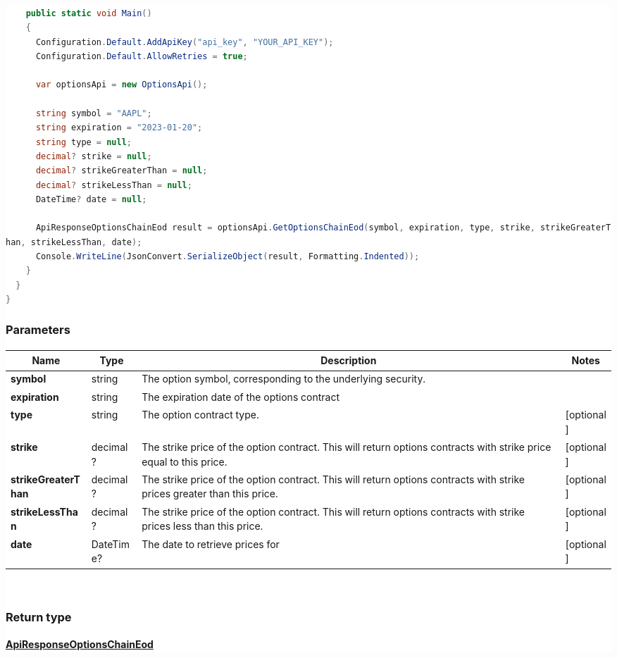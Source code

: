 ```csharp
    public static void Main()
    {
      Configuration.Default.AddApiKey("api_key", "YOUR_API_KEY");
      Configuration.Default.AllowRetries = true;
      
      var optionsApi = new OptionsApi();
      
      string symbol = "AAPL";
      string expiration = "2023-01-20";
      string type = null;
      decimal? strike = null;
      decimal? strikeGreaterThan = null;
      decimal? strikeLessThan = null;
      DateTime? date = null;
      
      ApiResponseOptionsChainEod result = optionsApi.GetOptionsChainEod(symbol, expiration, type, strike, strikeGreaterThan, strikeLessThan, date);
      Console.WriteLine(JsonConvert.SerializeObject(result, Formatting.Indented));
    }
  }
}
```

[//]: # (END_CODE_EXAMPLE)

### Parameters

[//]: # (START_PARAMETERS)


Name | Type | Description  | Notes
------------- | ------------- | ------------- | -------------
 **symbol** | string| The option symbol, corresponding to the underlying security. |  &nbsp;
 **expiration** | string| The expiration date of the options contract |  &nbsp;
 **type** | string| The option contract type. | [optional]  &nbsp;
 **strike** | decimal?| The strike price of the option contract. This will return options contracts with strike price equal to this price. | [optional]  &nbsp;
 **strikeGreaterThan** | decimal?| The strike price of the option contract. This will return options contracts with strike prices greater than this price. | [optional]  &nbsp;
 **strikeLessThan** | decimal?| The strike price of the option contract. This will return options contracts with strike prices less than this price. | [optional]  &nbsp;
 **date** | DateTime?| The date to retrieve prices for | [optional]  &nbsp;
<br/>

[//]: # (END_PARAMETERS)

### Return type

[**ApiResponseOptionsChainEod**](ApiResponseOptionsChainEod.md)

[//]: # (END_OPERATION)


[//]: # (START_OPERATION)

[//]: # (CLASS:Intrinio.SDK.Api.OptionsApi)

[//]: # (METHOD:GetOptionsChainRealtime)

[//]: # (RETURN_TYPE:Intrinio.SDK.Model.ApiResponseOptionsChainRealtime)

[//]: # (RETURN_TYPE_KIND:object)

[//]: # (RETURN_TYPE_DOC:ApiResponseOptionsChainRealtime.md)

[//]: # (OPERATION:GetOptionsChainRealtime_v2)

[//]: # (ENDPOINT:/options/chain/{symbol}/{expiration}/realtime)

[//]: # (DOCUMENT_LINK:OptionsApi.md#getoptionschainrealtime)


[//]: # (METHOD:GetAllOptionsTickers)
[//]: # (RETURN_TYPE:Intrinio.SDK.Model.ApiResponseOptionsTickers)
[//]: # (RETURN_TYPE_DOC:ApiResponseOptionsTickers.md)
[//]: # (OPERATION:GetAllOptionsTickers_v2)
[//]: # (ENDPOINT:/options/tickers)
[//]: # (DOCUMENT_LINK:OptionsApi.md#getalloptionstickers)
[//]: # (START_OVERVIEW)
[//]: # (END_OVERVIEW)
[//]: # (START_CODE_EXAMPLE)
[//]: # (METHOD:GetOptionExpirationsRealtime)
[//]: # (RETURN_TYPE:Intrinio.SDK.Model.ApiResponseOptionsExpirations)
[//]: # (RETURN_TYPE_DOC:ApiResponseOptionsExpirations.md)
[//]: # (OPERATION:GetOptionExpirationsRealtime_v2)
[//]: # (ENDPOINT:/options/expirations/{symbol}/realtime)
[//]: # (DOCUMENT_LINK:OptionsApi.md#getoptionexpirationsrealtime)
[//]: # (START_OVERVIEW)
[//]: # (END_OVERVIEW)
[//]: # (START_CODE_EXAMPLE)
[//]: # (METHOD:GetOptionStrikesRealtime)
[//]: # (OPERATION:GetOptionStrikesRealtime_v2)
[//]: # (ENDPOINT:/options/strikes/{symbol}/{strike}/realtime)
[//]: # (DOCUMENT_LINK:OptionsApi.md#getoptionstrikesrealtime)
[//]: # (START_OVERVIEW)
[//]: # (END_OVERVIEW)
[//]: # (START_CODE_EXAMPLE)
[//]: # (METHOD:GetOptions)
[//]: # (RETURN_TYPE:Intrinio.SDK.Model.ApiResponseOptions)
[//]: # (RETURN_TYPE_DOC:ApiResponseOptions.md)
[//]: # (OPERATION:GetOptions_v2)
[//]: # (ENDPOINT:/options/{symbol})
[//]: # (DOCUMENT_LINK:OptionsApi.md#getoptions)
[//]: # (START_OVERVIEW)
[//]: # (END_OVERVIEW)
[//]: # (START_CODE_EXAMPLE)
[//]: # (METHOD:GetOptionsBySymbolRealtime)
[//]: # (RETURN_TYPE:Intrinio.SDK.Model.ApiResponseOptionsRealtime)
[//]: # (RETURN_TYPE_DOC:ApiResponseOptionsRealtime.md)
[//]: # (OPERATION:GetOptionsBySymbolRealtime_v2)
[//]: # (ENDPOINT:/options/{symbol}/realtime)
[//]: # (DOCUMENT_LINK:OptionsApi.md#getoptionsbysymbolrealtime)
[//]: # (START_OVERVIEW)
[//]: # (END_OVERVIEW)
[//]: # (START_CODE_EXAMPLE)
[//]: # (METHOD:GetOptionsChain)
[//]: # (RETURN_TYPE:Intrinio.SDK.Model.ApiResponseOptionsChain)
[//]: # (RETURN_TYPE_DOC:ApiResponseOptionsChain.md)
[//]: # (OPERATION:GetOptionsChain_v2)
[//]: # (ENDPOINT:/options/chain/{symbol}/{expiration})
[//]: # (DOCUMENT_LINK:OptionsApi.md#getoptionschain)
[//]: # (START_OVERVIEW)
[//]: # (END_OVERVIEW)
[//]: # (START_CODE_EXAMPLE)
[//]: # (METHOD:GetOptionsChainEod)
[//]: # (RETURN_TYPE:Intrinio.SDK.Model.ApiResponseOptionsChainEod)
[//]: # (RETURN_TYPE_DOC:ApiResponseOptionsChainEod.md)
[//]: # (OPERATION:GetOptionsChainEod_v2)
[//]: # (ENDPOINT:/options/chain/{symbol}/{expiration}/eod)
[//]: # (DOCUMENT_LINK:OptionsApi.md#getoptionschaineod)
[//]: # (START_OVERVIEW)
[//]: # (END_OVERVIEW)
[//]: # (START_CODE_EXAMPLE)
[//]: # (START_OVERVIEW)
[//]: # (END_OVERVIEW)
[//]: # (START_CODE_EXAMPLE)
[//]: # (METHOD:GetOptionsExpirations)
[//]: # (RETURN_TYPE:Intrinio.SDK.Model.ApiResponseOptionsExpirations)
[//]: # (RETURN_TYPE_DOC:ApiResponseOptionsExpirations.md)
[//]: # (OPERATION:GetOptionsExpirations_v2)
[//]: # (ENDPOINT:/options/expirations/{symbol})
[//]: # (DOCUMENT_LINK:OptionsApi.md#getoptionsexpirations)
[//]: # (START_OVERVIEW)
[//]: # (END_OVERVIEW)
[//]: # (START_CODE_EXAMPLE)
[//]: # (METHOD:GetOptionsExpirationsEod)
[//]: # (RETURN_TYPE:Intrinio.SDK.Model.ApiResponseOptionsExpirations)
[//]: # (RETURN_TYPE_DOC:ApiResponseOptionsExpirations.md)
[//]: # (OPERATION:GetOptionsExpirationsEod_v2)
[//]: # (ENDPOINT:/options/expirations/{symbol}/eod)
[//]: # (DOCUMENT_LINK:OptionsApi.md#getoptionsexpirationseod)
[//]: # (START_OVERVIEW)
[//]: # (END_OVERVIEW)
[//]: # (START_CODE_EXAMPLE)
[//]: # (METHOD:GetOptionsIntervalByContract)
[//]: # (RETURN_TYPE:Intrinio.SDK.Model.OptionIntervalsResult)
[//]: # (RETURN_TYPE_DOC:OptionIntervalsResult.md)
[//]: # (OPERATION:GetOptionsIntervalByContract_v2)
[//]: # (ENDPOINT:/options/interval/{identifier})
[//]: # (DOCUMENT_LINK:OptionsApi.md#getoptionsintervalbycontract)
[//]: # (START_OVERVIEW)
[//]: # (END_OVERVIEW)
[//]: # (START_CODE_EXAMPLE)
[//]: # (METHOD:GetOptionsIntervalMovers)
[//]: # (RETURN_TYPE:Intrinio.SDK.Model.OptionIntervalsMoversResult)
[//]: # (RETURN_TYPE_DOC:OptionIntervalsMoversResult.md)
[//]: # (OPERATION:GetOptionsIntervalMovers_v2)
[//]: # (ENDPOINT:/options/interval/movers)
[//]: # (DOCUMENT_LINK:OptionsApi.md#getoptionsintervalmovers)
[//]: # (START_OVERVIEW)
[//]: # (END_OVERVIEW)
[//]: # (START_CODE_EXAMPLE)
[//]: # (METHOD:GetOptionsIntervalMoversChange)
[//]: # (RETURN_TYPE:Intrinio.SDK.Model.OptionIntervalsMoversResult)
[//]: # (RETURN_TYPE_DOC:OptionIntervalsMoversResult.md)
[//]: # (OPERATION:GetOptionsIntervalMoversChange_v2)
[//]: # (ENDPOINT:/options/interval/movers/change)
[//]: # (DOCUMENT_LINK:OptionsApi.md#getoptionsintervalmoverschange)
[//]: # (START_OVERVIEW)
[//]: # (END_OVERVIEW)
[//]: # (START_CODE_EXAMPLE)
[//]: # (METHOD:GetOptionsIntervalMoversVolume)
[//]: # (RETURN_TYPE:Intrinio.SDK.Model.OptionIntervalsMoversResult)
[//]: # (RETURN_TYPE_DOC:OptionIntervalsMoversResult.md)
[//]: # (OPERATION:GetOptionsIntervalMoversVolume_v2)
[//]: # (ENDPOINT:/options/interval/movers/volume)
[//]: # (DOCUMENT_LINK:OptionsApi.md#getoptionsintervalmoversvolume)
[//]: # (START_OVERVIEW)
[//]: # (END_OVERVIEW)
[//]: # (START_CODE_EXAMPLE)
[//]: # (METHOD:GetOptionsPrices)
[//]: # (RETURN_TYPE:Intrinio.SDK.Model.ApiResponseOptionPrices)
[//]: # (RETURN_TYPE_DOC:ApiResponseOptionPrices.md)
[//]: # (OPERATION:GetOptionsPrices_v2)
[//]: # (ENDPOINT:/options/prices/{identifier})
[//]: # (DOCUMENT_LINK:OptionsApi.md#getoptionsprices)
[//]: # (START_OVERVIEW)
[//]: # (END_OVERVIEW)
[//]: # (START_CODE_EXAMPLE)
[//]: # (METHOD:GetOptionsPricesBatchRealtime)
[//]: # (RETURN_TYPE:Intrinio.SDK.Model.ApiResponseOptionsPricesBatchRealtime)
[//]: # (RETURN_TYPE_DOC:ApiResponseOptionsPricesBatchRealtime.md)
[//]: # (OPERATION:GetOptionsPricesBatchRealtime_v2)
[//]: # (ENDPOINT:/options/prices/realtime/batch)
[//]: # (DOCUMENT_LINK:OptionsApi.md#getoptionspricesbatchrealtime)
[//]: # (START_OVERVIEW)
[//]: # (END_OVERVIEW)
[//]: # (START_CODE_EXAMPLE)
[//]: # (METHOD:GetOptionsPricesEod)
[//]: # (RETURN_TYPE:Intrinio.SDK.Model.ApiResponseOptionsPricesEod)
[//]: # (RETURN_TYPE_DOC:ApiResponseOptionsPricesEod.md)
[//]: # (OPERATION:GetOptionsPricesEod_v2)
[//]: # (ENDPOINT:/options/prices/{identifier}/eod)
[//]: # (DOCUMENT_LINK:OptionsApi.md#getoptionspriceseod)
[//]: # (START_OVERVIEW)
[//]: # (END_OVERVIEW)
[//]: # (START_CODE_EXAMPLE)
[//]: # (METHOD:GetOptionsPricesRealtime)
[//]: # (RETURN_TYPE:Intrinio.SDK.Model.ApiResponseOptionsPriceRealtime)
[//]: # (RETURN_TYPE_DOC:ApiResponseOptionsPriceRealtime.md)
[//]: # (OPERATION:GetOptionsPricesRealtime_v2)
[//]: # (ENDPOINT:/options/prices/{identifier}/realtime)
[//]: # (DOCUMENT_LINK:OptionsApi.md#getoptionspricesrealtime)
[//]: # (START_OVERVIEW)
[//]: # (END_OVERVIEW)
[//]: # (START_CODE_EXAMPLE)
[//]: # (METHOD:GetOptionsSnapshots)
[//]: # (RETURN_TYPE:Intrinio.SDK.Model.OptionSnapshotsResult)
[//]: # (RETURN_TYPE_DOC:OptionSnapshotsResult.md)
[//]: # (OPERATION:GetOptionsSnapshots_v2)
[//]: # (ENDPOINT:/options/snapshots)
[//]: # (DOCUMENT_LINK:OptionsApi.md#getoptionssnapshots)
[//]: # (START_OVERVIEW)
[//]: # (END_OVERVIEW)
[//]: # (START_CODE_EXAMPLE)
[//]: # (METHOD:GetOptionsStatsRealtime)
[//]: # (RETURN_TYPE:Intrinio.SDK.Model.ApiResponseOptionsStatsRealtime)
[//]: # (RETURN_TYPE_DOC:ApiResponseOptionsStatsRealtime.md)
[//]: # (OPERATION:GetOptionsStatsRealtime_v2)
[//]: # (ENDPOINT:/options/prices/{identifier}/realtime/stats)
[//]: # (DOCUMENT_LINK:OptionsApi.md#getoptionsstatsrealtime)
[//]: # (START_OVERVIEW)
[//]: # (END_OVERVIEW)
[//]: # (START_CODE_EXAMPLE)
[//]: # (METHOD:GetUnusualActivity)
[//]: # (RETURN_TYPE:Intrinio.SDK.Model.ApiResponseOptionsUnusualActivity)
[//]: # (RETURN_TYPE_DOC:ApiResponseOptionsUnusualActivity.md)
[//]: # (OPERATION:GetUnusualActivity_v2)
[//]: # (ENDPOINT:/options/unusual_activity/{symbol})
[//]: # (DOCUMENT_LINK:OptionsApi.md#getunusualactivity)
[//]: # (START_OVERVIEW)
[//]: # (END_OVERVIEW)
[//]: # (START_CODE_EXAMPLE)
[//]: # (METHOD:GetUnusualActivityIntraday)
[//]: # (RETURN_TYPE:Intrinio.SDK.Model.ApiResponseOptionsUnusualActivity)
[//]: # (RETURN_TYPE_DOC:ApiResponseOptionsUnusualActivity.md)
[//]: # (OPERATION:GetUnusualActivityIntraday_v2)
[//]: # (ENDPOINT:/options/unusual_activity/{symbol}/intraday)
[//]: # (DOCUMENT_LINK:OptionsApi.md#getunusualactivityintraday)
[//]: # (START_OVERVIEW)
[//]: # (END_OVERVIEW)
[//]: # (START_CODE_EXAMPLE)
[//]: # (METHOD:GetUnusualActivityUniversal)
[//]: # (RETURN_TYPE:Intrinio.SDK.Model.ApiResponseOptionsUnusualActivity)
[//]: # (RETURN_TYPE_DOC:ApiResponseOptionsUnusualActivity.md)
[//]: # (OPERATION:GetUnusualActivityUniversal_v2)
[//]: # (ENDPOINT:/options/unusual_activity)
[//]: # (DOCUMENT_LINK:OptionsApi.md#getunusualactivityuniversal)
[//]: # (START_OVERVIEW)
[//]: # (END_OVERVIEW)
[//]: # (START_CODE_EXAMPLE)
[//]: # (METHOD:GetUnusualActivityUniversalIntraday)
[//]: # (RETURN_TYPE:Intrinio.SDK.Model.ApiResponseOptionsUnusualActivity)
[//]: # (RETURN_TYPE_DOC:ApiResponseOptionsUnusualActivity.md)
[//]: # (OPERATION:GetUnusualActivityUniversalIntraday_v2)
[//]: # (ENDPOINT:/options/unusual_activity/intraday)
[//]: # (DOCUMENT_LINK:OptionsApi.md#getunusualactivityuniversalintraday)
[//]: # (START_OVERVIEW)
[//]: # (END_OVERVIEW)
[//]: # (START_CODE_EXAMPLE)